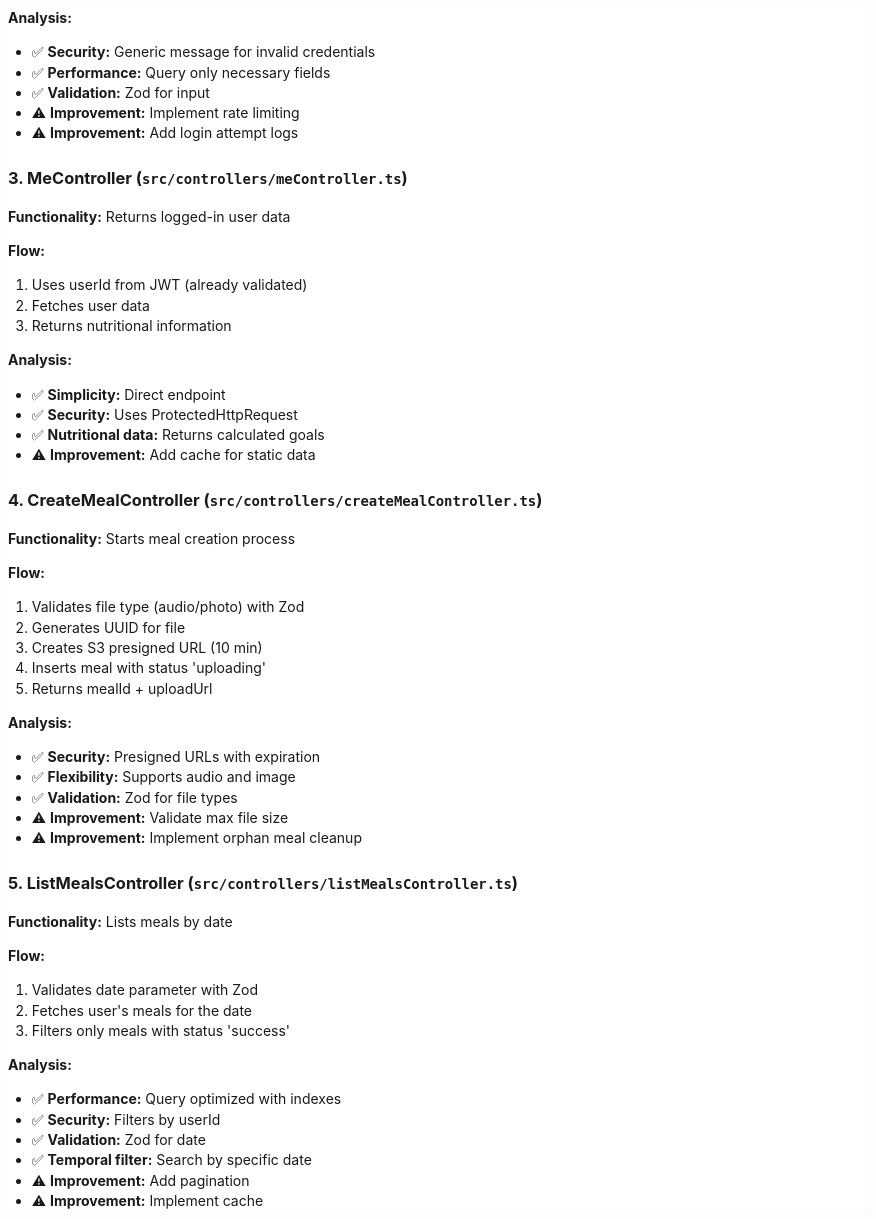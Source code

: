 **Analysis:**
- ✅ **Security:** Generic message for invalid credentials
- ✅ **Performance:** Query only necessary fields
- ✅ **Validation:** Zod for input
- ⚠️ **Improvement:** Implement rate limiting
- ⚠️ **Improvement:** Add login attempt logs

### 3. MeController (`src/controllers/meController.ts`)

**Functionality:** Returns logged-in user data

**Flow:**
1. Uses userId from JWT (already validated)
2. Fetches user data
3. Returns nutritional information

**Analysis:**
- ✅ **Simplicity:** Direct endpoint
- ✅ **Security:** Uses ProtectedHttpRequest
- ✅ **Nutritional data:** Returns calculated goals
- ⚠️ **Improvement:** Add cache for static data

### 4. CreateMealController (`src/controllers/createMealController.ts`)

**Functionality:** Starts meal creation process

**Flow:**
1. Validates file type (audio/photo) with Zod
2. Generates UUID for file
3. Creates S3 presigned URL (10 min)
4. Inserts meal with status 'uploading'
5. Returns mealId + uploadUrl

**Analysis:**
- ✅ **Security:** Presigned URLs with expiration
- ✅ **Flexibility:** Supports audio and image
- ✅ **Validation:** Zod for file types
- ⚠️ **Improvement:** Validate max file size
- ⚠️ **Improvement:** Implement orphan meal cleanup

### 5. ListMealsController (`src/controllers/listMealsController.ts`)

**Functionality:** Lists meals by date

**Flow:**
1. Validates date parameter with Zod
2. Fetches user's meals for the date
3. Filters only meals with status 'success'

**Analysis:**
- ✅ **Performance:** Query optimized with indexes
- ✅ **Security:** Filters by userId
- ✅ **Validation:** Zod for date
- ✅ **Temporal filter:** Search by specific date
- ⚠️ **Improvement:** Add pagination
- ⚠️ **Improvement:** Implement cache
